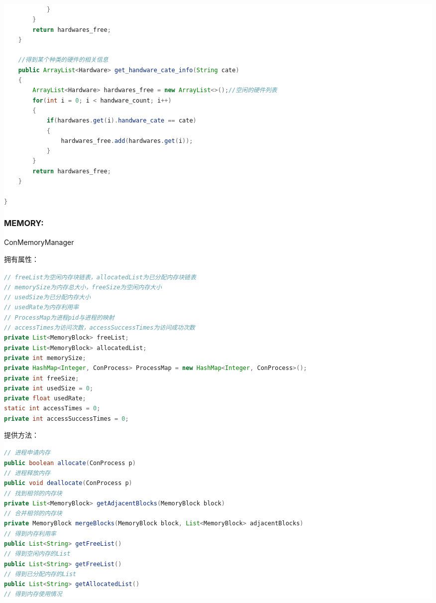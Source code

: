 ```java
            }
        }
        return hardwares_free;
    }

    //得到某个种类的硬件的相关信息
    public ArrayList<Hardware> get_handware_cate_info(String cate)
    {
        ArrayList<Hardware> hardwares_free = new ArrayList<>();//空闲的硬件列表
        for(int i = 0; i < handware_count; i++)
        {
            if(hardwares.get(i).handware_cate == cate)
            {
                hardwares_free.add(hardwares.get(i));
            }
        }
        return hardwares_free;
    }

}
```



### MEMORY:

ConMemoryManager

拥有属性：

```java
// freeList为空闲内存块链表，allocatedList为已分配内存块链表
// memorySize为内存总大小，freeSize为空闲内存大小
// usedSize为已分配内存大小
// usedRate为内存利用率
// ProcessMap为进程pid与进程的映射
// accessTimes为访问次数，accessSuccessTimes为访问成功次数
private List<MemoryBlock> freeList;
private List<MemoryBlock> allocatedList;
private int memorySize;
private HashMap<Integer, ConProcess> ProcessMap = new HashMap<Integer, ConProcess>();
private int freeSize;
private int usedSize = 0;
private float usedRate;
static int accessTimes = 0;
private int accessSuccessTimes = 0;
```

提供方法：

```java
// 进程申请内存
public boolean allocate(ConProcess p)
// 进程释放内存
public void deallocate(ConProcess p)
// 找到相邻的内存块
private List<MemoryBlock> getAdjacentBlocks(MemoryBlock block)
// 合并相邻的内存块
private MemoryBlock mergeBlocks(MemoryBlock block, List<MemoryBlock> adjacentBlocks)
// 得到内存利用率
public List<String> getFreeList()
// 得到空闲内存的List
public List<String> getFreeList()
// 得到已分配内存的List
public List<String> getAllocatedList()
// 得到内存使用情况
```